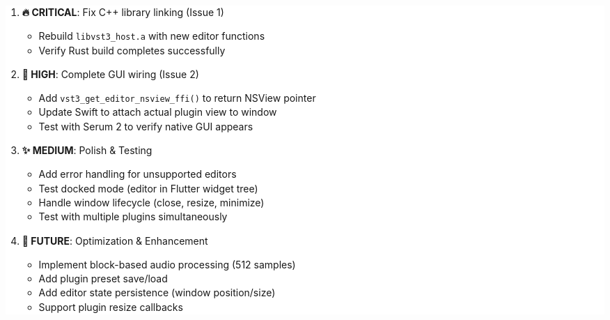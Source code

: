 1. **🔥 CRITICAL**: Fix C++ library linking (Issue 1)
   - Rebuild `libvst3_host.a` with new editor functions
   - Verify Rust build completes successfully

2. **🎯 HIGH**: Complete GUI wiring (Issue 2)
   - Add `vst3_get_editor_nsview_ffi()` to return NSView pointer
   - Update Swift to attach actual plugin view to window
   - Test with Serum 2 to verify native GUI appears

3. **✨ MEDIUM**: Polish & Testing
   - Add error handling for unsupported editors
   - Test docked mode (editor in Flutter widget tree)
   - Handle window lifecycle (close, resize, minimize)
   - Test with multiple plugins simultaneously

4. **🚀 FUTURE**: Optimization & Enhancement
   - Implement block-based audio processing (512 samples)
   - Add plugin preset save/load
   - Add editor state persistence (window position/size)
   - Support plugin resize callbacks
